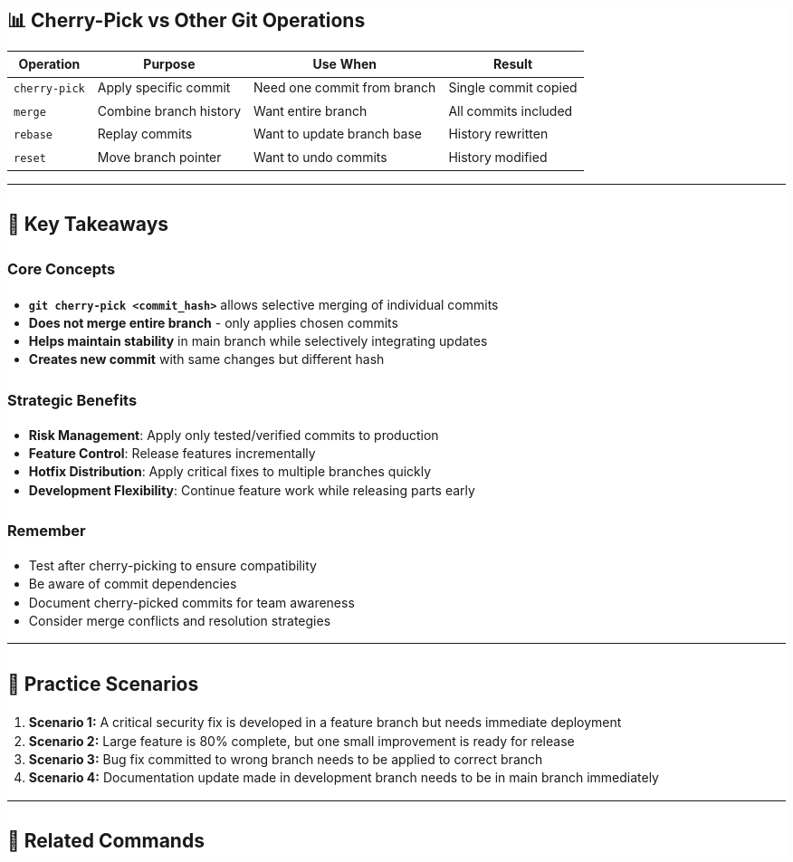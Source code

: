 
## 📊 Cherry-Pick vs Other Git Operations

| Operation | Purpose | Use When | Result |
|-----------|---------|----------|---------|
| `cherry-pick` | Apply specific commit | Need one commit from branch | Single commit copied |
| `merge` | Combine branch history | Want entire branch | All commits included |
| `rebase` | Replay commits | Want to update branch base | History rewritten |
| `reset` | Move branch pointer | Want to undo commits | History modified |

---

## 🎯 Key Takeaways

### Core Concepts
- **`git cherry-pick <commit_hash>`** allows selective merging of individual commits
- **Does not merge entire branch** - only applies chosen commits
- **Helps maintain stability** in main branch while selectively integrating updates
- **Creates new commit** with same changes but different hash

### Strategic Benefits
- **Risk Management**: Apply only tested/verified commits to production
- **Feature Control**: Release features incrementally  
- **Hotfix Distribution**: Apply critical fixes to multiple branches quickly
- **Development Flexibility**: Continue feature work while releasing parts early

### Remember
- Test after cherry-picking to ensure compatibility
- Be aware of commit dependencies  
- Document cherry-picked commits for team awareness
- Consider merge conflicts and resolution strategies

---

## 📝 Practice Scenarios

1. **Scenario 1:** A critical security fix is developed in a feature branch but needs immediate deployment
2. **Scenario 2:** Large feature is 80% complete, but one small improvement is ready for release
3. **Scenario 3:** Bug fix committed to wrong branch needs to be applied to correct branch
4. **Scenario 4:** Documentation update made in development branch needs to be in main branch immediately

---

## 🔗 Related Commands

